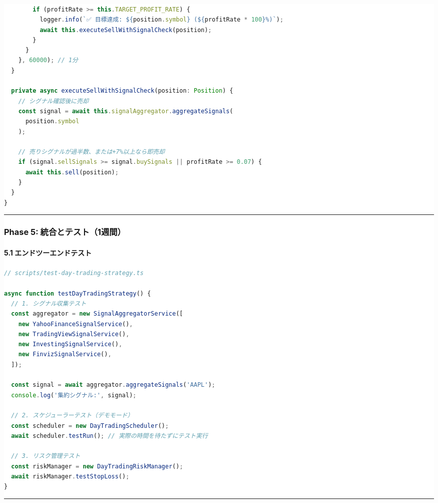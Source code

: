 ```typescript
        if (profitRate >= this.TARGET_PROFIT_RATE) {
          logger.info(`✅ 目標達成: ${position.symbol} (${profitRate * 100}%)`);
          await this.executeSellWithSignalCheck(position);
        }
      }
    }, 60000); // 1分
  }

  private async executeSellWithSignalCheck(position: Position) {
    // シグナル確認後に売却
    const signal = await this.signalAggregator.aggregateSignals(
      position.symbol
    );

    // 売りシグナルが過半数、または+7%以上なら即売却
    if (signal.sellSignals >= signal.buySignals || profitRate >= 0.07) {
      await this.sell(position);
    }
  }
}
```

---

### Phase 5: 統合とテスト（1週間）

#### 5.1 エンドツーエンドテスト

```typescript
// scripts/test-day-trading-strategy.ts

async function testDayTradingStrategy() {
  // 1. シグナル収集テスト
  const aggregator = new SignalAggregatorService([
    new YahooFinanceSignalService(),
    new TradingViewSignalService(),
    new InvestingSignalService(),
    new FinvizSignalService(),
  ]);

  const signal = await aggregator.aggregateSignals('AAPL');
  console.log('集約シグナル:', signal);

  // 2. スケジューラーテスト（デモモード）
  const scheduler = new DayTradingScheduler();
  await scheduler.testRun(); // 実際の時間を待たずにテスト実行

  // 3. リスク管理テスト
  const riskManager = new DayTradingRiskManager();
  await riskManager.testStopLoss();
}
```

---
